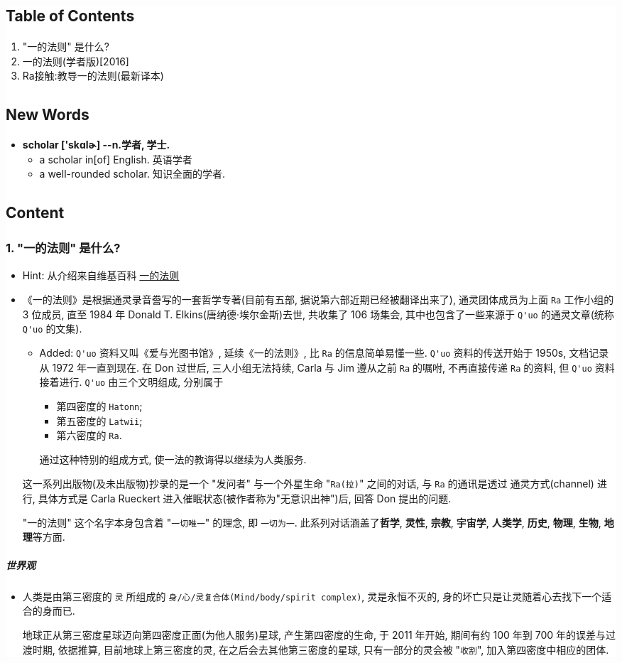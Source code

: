 
## Table of Contents
1. "一的法则" 是什么? 
2. 一的法则(学者版)[2016]
3. Ra接触:教导一的法则(最新译本) 


## New Words
- **scholar ['skɑlɚ] --n.学者, 学士.** 
    + a scholar in[of] English. 英语学者
    + a well-rounded scholar. 知识全面的学者.





## Content
### 1. "一的法则" 是什么? 
- Hint: 从介绍来自维基百科
  [一的法则](https://zh.wikipedia.org/wiki/%E4%B8%80%E7%9A%84%E6%B3%95%E5%88%99?oldformat=true)
- 《一的法则》是根据通灵录音誊写的一套哲学专著(目前有五部, 据说第六部近期已经被翻译出来了),
  通灵团体成员为上面 `Ra` 工作小组的 3 位成员, 直至 1984 年
  Donald T. Elkins(唐纳德·埃尔金斯)去世, 共收集了 106 场集会,
  其中也包含了一些来源于 `Q'uo` 的通灵文章(统称 `Q'uo` 的文集). 
    + Added: `Q'uo` 资料又叫《爱与光图书馆》, 延续《一的法则》, 
      比 `Ra` 的信息简单易懂一些. `Q'uo` 资料的传送开始于 1950s,
      文档记录从 1972 年一直到现在. 在 Don 过世后, 三人小组无法持续, Carla
      与 Jim 遵从之前 `Ra` 的嘱咐, 不再直接传递 `Ra` 的资料, 但 `Q'uo`
      资料接着进行. `Q'uo` 由三个文明组成, 分别属于
        - 第四密度的 `Hatonn`; 
        - 第五密度的 `Latwii`;
        - 第六密度的 `Ra`.

      通过这种特别的组成方式, 使一法的教诲得以继续为人类服务. 

  这一系列出版物(及未出版物)抄录的是一个 "发问者" 与一个外星生命 "`Ra(拉)`"
  之间的对话, 与 `Ra` 的通讯是透过 通灵方式(channel) 进行,
  具体方式是 Carla Rueckert 进入催眠状态(被作者称为"无意识出神")后, 回答 Don
  提出的问题. 

  "一的法则" 这个名字本身包含着 "`一切唯一`" 的理念, 即 `一切为一`.
  此系列对话涵盖了**哲学**, **灵性**, **宗教**, **宇宙学**, **人类学**,
  **历史**, **物理**, **生物**, **地理**等方面. 

##### 世界观
- 人类是由第三密度的 `灵` 所组成的 `身/心/灵复合体(Mind/body/spirit complex)`,
  灵是永恒不灭的, 身的坏亡只是让灵随着心去找下一个适合的身而已. 

  地球正从第三密度星球迈向第四密度正面(为他人服务)星球, 产生第四密度的生命,
  于 2011 年开始, 期间有约 100 年到 700 年的误差与过渡时期, 依据推算,
  目前地球上第三密度的灵, 在之后会去其他第三密度的星球, 只有一部分的灵会被 "`收割`",
  加入第四密度中相应的团体. 
